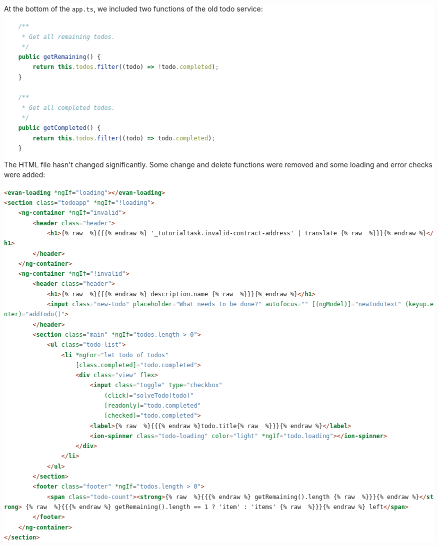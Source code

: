 
At the bottom of the `app.ts`, we included two functions of the old todo service:

```ts
	/**
	 * Get all remaining todos.
	 */
	public getRemaining() {
		return this.todos.filter((todo) => !todo.completed);
	}

	/**
	 * Get all completed todos.
	 */
	public getCompleted() {
		return this.todos.filter((todo) => todo.completed);
	}
```

The HTML file hasn't changed significantly. Some change and delete functions were removed and some loading and error checks were added:

```html
<evan-loading *ngIf="loading"></evan-loading>
<section class="todoapp" *ngIf="!loading">
	<ng-container *ngIf="invalid">
		<header class="header">
			<h1>{% raw  %}{{{% endraw %} '_tutorialtask.invalid-contract-address' | translate {% raw  %}}}{% endraw %}</h1>
		</header>
	</ng-container>
	<ng-container *ngIf="!invalid">
		<header class="header">
			<h1>{% raw  %}{{{% endraw %} description.name {% raw  %}}}{% endraw %}</h1>
			<input class="new-todo" placeholder="What needs to be done?" autofocus="" [(ngModel)]="newTodoText" (keyup.enter)="addTodo()">
		</header>
		<section class="main" *ngIf="todos.length > 0">
			<ul class="todo-list">
				<li *ngFor="let todo of todos"
					[class.completed]="todo.completed">
					<div class="view" flex>
						<input class="toggle" type="checkbox"
							(click)="solveTodo(todo)"
							[readonly]="todo.completed"
							[checked]="todo.completed">
						<label>{% raw  %}{{{% endraw %}todo.title{% raw  %}}}{% endraw %}</label>
						<ion-spinner class="todo-loading" color="light" *ngIf="todo.loading"></ion-spinner>
					</div>
				</li>
			</ul>
		</section>
		<footer class="footer" *ngIf="todos.length > 0">
			<span class="todo-count"><strong>{% raw  %}{{{% endraw %} getRemaining().length {% raw  %}}}{% endraw %}</strong> {% raw  %}{{{% endraw %} getRemaining().length == 1 ? 'item' : 'items' {% raw  %}}}{% endraw %} left</span>
		</footer>
	</ng-container>
</section>
```
